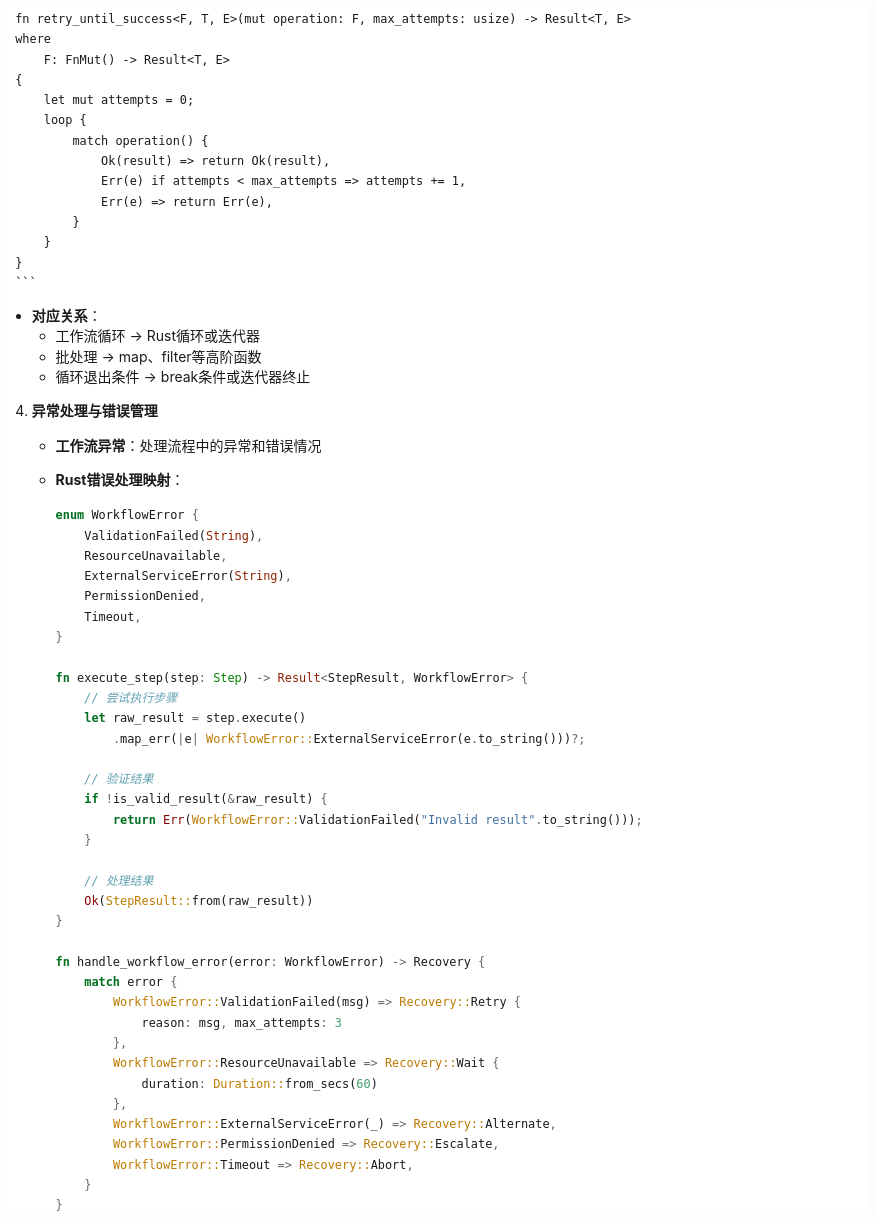      fn retry_until_success<F, T, E>(mut operation: F, max_attempts: usize) -> Result<T, E>
     where
         F: FnMut() -> Result<T, E>
     {
         let mut attempts = 0;
         loop {
             match operation() {
                 Ok(result) => return Ok(result),
                 Err(e) if attempts < max_attempts => attempts += 1,
                 Err(e) => return Err(e),
             }
         }
     }
     ```

   - **对应关系**：
     - 工作流循环 → Rust循环或迭代器
     - 批处理 → map、filter等高阶函数
     - 循环退出条件 → break条件或迭代器终止

4. **异常处理与错误管理**
   - **工作流异常**：处理流程中的异常和错误情况
   - **Rust错误处理映射**：

     ```rust
     enum WorkflowError {
         ValidationFailed(String),
         ResourceUnavailable,
         ExternalServiceError(String),
         PermissionDenied,
         Timeout,
     }
     
     fn execute_step(step: Step) -> Result<StepResult, WorkflowError> {
         // 尝试执行步骤
         let raw_result = step.execute()
             .map_err(|e| WorkflowError::ExternalServiceError(e.to_string()))?;
         
         // 验证结果
         if !is_valid_result(&raw_result) {
             return Err(WorkflowError::ValidationFailed("Invalid result".to_string()));
         }
         
         // 处理结果
         Ok(StepResult::from(raw_result))
     }
     
     fn handle_workflow_error(error: WorkflowError) -> Recovery {
         match error {
             WorkflowError::ValidationFailed(msg) => Recovery::Retry { 
                 reason: msg, max_attempts: 3 
             },
             WorkflowError::ResourceUnavailable => Recovery::Wait { 
                 duration: Duration::from_secs(60) 
             },
             WorkflowError::ExternalServiceError(_) => Recovery::Alternate,
             WorkflowError::PermissionDenied => Recovery::Escalate,
             WorkflowError::Timeout => Recovery::Abort,
         }
     }
     ```
